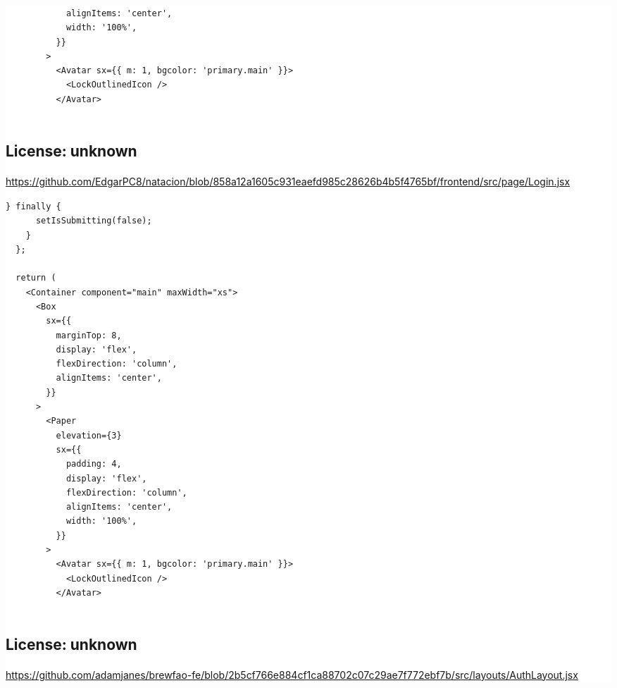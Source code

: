 ```
            alignItems: 'center',
            width: '100%',
          }}
        >
          <Avatar sx={{ m: 1, bgcolor: 'primary.main' }}>
            <LockOutlinedIcon />
          </Avatar>
          
```


## License: unknown
https://github.com/EdgarPC8/natacion/blob/858a12a1605c931eaefd985c28626b4b5f4765bf/frontend/src/page/Login.jsx

```
} finally {
      setIsSubmitting(false);
    }
  };

  return (
    <Container component="main" maxWidth="xs">
      <Box
        sx={{
          marginTop: 8,
          display: 'flex',
          flexDirection: 'column',
          alignItems: 'center',
        }}
      >
        <Paper
          elevation={3}
          sx={{
            padding: 4,
            display: 'flex',
            flexDirection: 'column',
            alignItems: 'center',
            width: '100%',
          }}
        >
          <Avatar sx={{ m: 1, bgcolor: 'primary.main' }}>
            <LockOutlinedIcon />
          </Avatar>
          
```


## License: unknown
https://github.com/adamjanes/brewfao-fe/blob/2b5cf766e884cf1ca88702c07c29ae7f772ebf7b/src/layouts/AuthLayout.jsx
